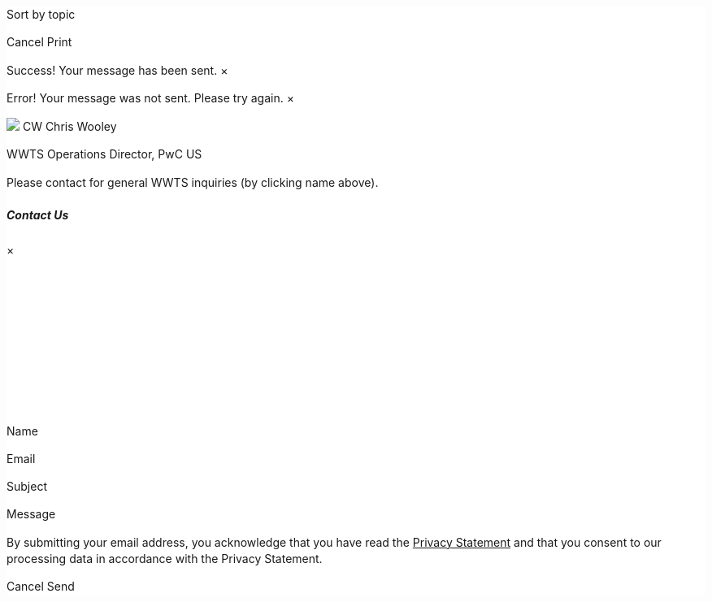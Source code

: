 Sort by topic




Cancel
Print








Success! Your message has been sent.
×




 Error! Your message was not sent. Please try again.
×




![](-/media/world-wide-tax-summaries/attachments/global---chris-wooley.ashx%3Frev=ac5e5f3223b34096b1afc2a6009c7320&revision=ac5e5f32-23b3-4096-b1af-c2a6009c7320&hash=859B7ADC84DC2CBEC9760E9E6EE7DE6D0A8BFCDF)
CW
Chris Wooley

WWTS Operations Director, PwC US

Please contact for general WWTS inquiries (by clicking name above).  



##### Contact Us

×


 
![](spain%3FtopicTypeId=c12cad9f-d48e-4615-8593-1f45abaa4886.html)


###### 



Name


Email


Subject


Message




By submitting your email address, you acknowledge that you have read the [Privacy Statement](https://www.pwc.com/gx/en/legal-notices/pwc-privacy-statement.html "Privacy Statement") and that you consent to our processing data in accordance with the Privacy Statement.



Cancel
Send
